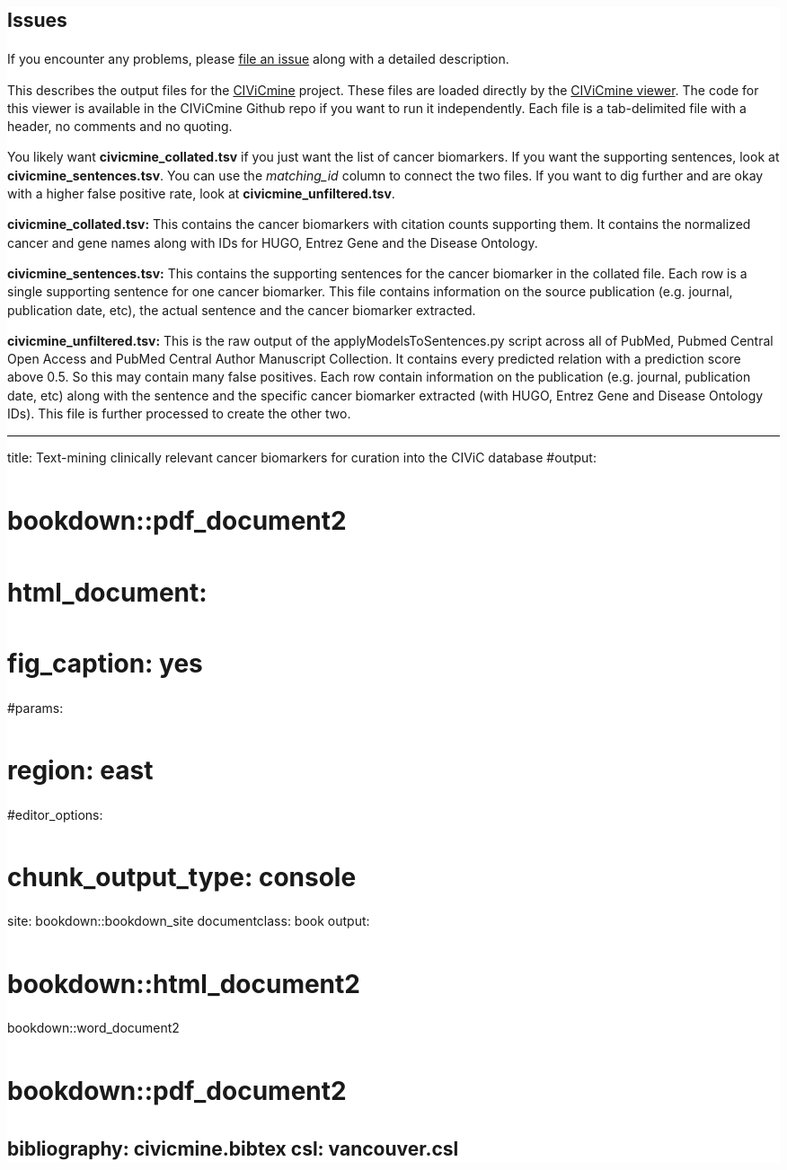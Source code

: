 ## Issues

If you encounter any problems, please [file an issue](https://github.com/jakelever/civicmine/issues) along with a detailed description.

This describes the output files for the [CIViCmine](https://github.com/jakelever/civicmine) project. These files are loaded directly by the [CIViCmine viewer](http://bionlp.bcgsc.ca/civicmine/). The code for this viewer is available in the CIViCmine Github repo if you want to run it independently. Each file is a tab-delimited file with a header, no comments and no quoting.

You likely want **civicmine\_collated.tsv** if you just want the list of cancer biomarkers. If you want the supporting sentences, look at **civicmine\_sentences.tsv**. You can use the *matching\_id* column to connect the two files. If you want to dig further and are okay with a higher false positive rate, look at **civicmine\_unfiltered.tsv**.

**civicmine\_collated.tsv:** This contains the cancer biomarkers with citation counts supporting them. It contains the normalized cancer and gene names along with IDs for HUGO, Entrez Gene and the Disease Ontology.

**civicmine\_sentences.tsv:** This contains the supporting sentences for the cancer biomarker in the collated file. Each row is a single supporting sentence for one cancer biomarker. This file contains information on the source publication (e.g. journal, publication date, etc), the actual sentence and the cancer biomarker extracted.

**civicmine\_unfiltered.tsv:** This is the raw output of the applyModelsToSentences.py script across all of PubMed, Pubmed Central Open Access and PubMed Central Author Manuscript Collection. It contains every predicted relation with a prediction score above 0.5. So this may contain many false positives. Each row contain information on the publication (e.g. journal, publication date, etc) along with the sentence and the specific cancer biomarker extracted (with HUGO, Entrez Gene and Disease Ontology IDs). This file is further processed to create the other two.

---
title: Text-mining clinically relevant cancer biomarkers for curation into the CIViC database
#output: 
#  bookdown::pdf_document2
#  html_document: 
#    fig_caption: yes
#params:
#   region: east
#editor_options: 
#  chunk_output_type: console
site: bookdown::bookdown_site
documentclass: book
output:
#  bookdown::html_document2
  bookdown::word_document2
#  bookdown::pdf_document2
bibliography: civicmine.bibtex
csl: vancouver.csl
---
